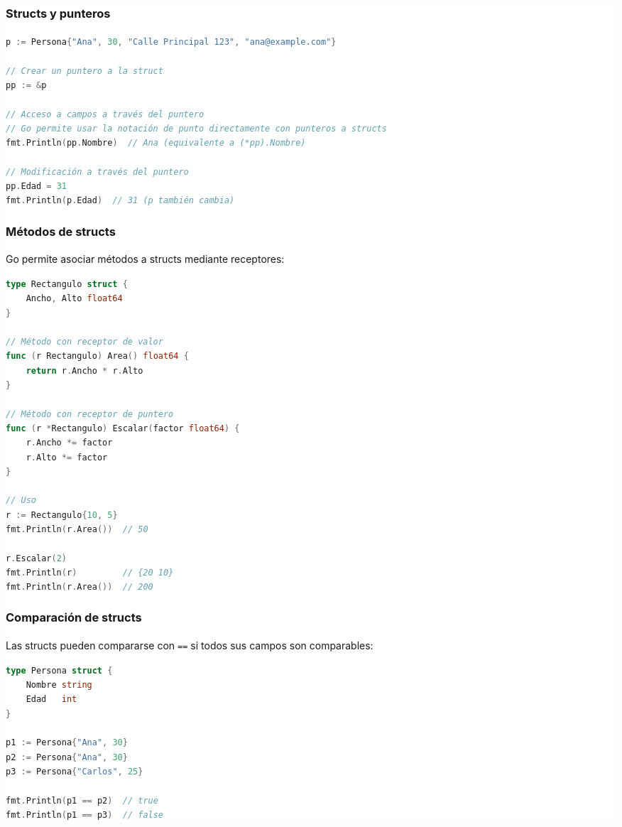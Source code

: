### Structs y punteros

```go
p := Persona{"Ana", 30, "Calle Principal 123", "ana@example.com"}

// Crear un puntero a la struct
pp := &p

// Acceso a campos a través del puntero
// Go permite usar la notación de punto directamente con punteros a structs
fmt.Println(pp.Nombre)  // Ana (equivalente a (*pp).Nombre)

// Modificación a través del puntero
pp.Edad = 31
fmt.Println(p.Edad)  // 31 (p también cambia)
```

### Métodos de structs

Go permite asociar métodos a structs mediante receptores:

```go
type Rectangulo struct {
    Ancho, Alto float64
}

// Método con receptor de valor
func (r Rectangulo) Area() float64 {
    return r.Ancho * r.Alto
}

// Método con receptor de puntero
func (r *Rectangulo) Escalar(factor float64) {
    r.Ancho *= factor
    r.Alto *= factor
}

// Uso
r := Rectangulo{10, 5}
fmt.Println(r.Area())  // 50

r.Escalar(2)
fmt.Println(r)         // {20 10}
fmt.Println(r.Area())  // 200
```

### Comparación de structs

Las structs pueden compararse con `==` si todos sus campos son comparables:

```go
type Persona struct {
    Nombre string
    Edad   int
}

p1 := Persona{"Ana", 30}
p2 := Persona{"Ana", 30}
p3 := Persona{"Carlos", 25}

fmt.Println(p1 == p2)  // true
fmt.Println(p1 == p3)  // false
```
